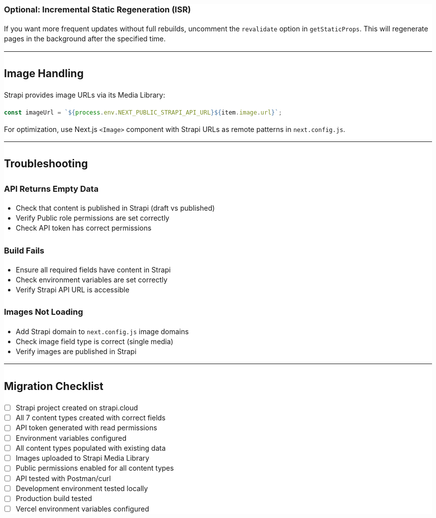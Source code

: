 ### Optional: Incremental Static Regeneration (ISR)

If you want more frequent updates without full rebuilds, uncomment the `revalidate` option in `getStaticProps`. This will regenerate pages in the background after the specified time.

---

## Image Handling

Strapi provides image URLs via its Media Library:

```typescript
const imageUrl = `${process.env.NEXT_PUBLIC_STRAPI_API_URL}${item.image.url}`;
```

For optimization, use Next.js `<Image>` component with Strapi URLs as remote patterns in `next.config.js`.

---

## Troubleshooting

### API Returns Empty Data
- Check that content is published in Strapi (draft vs published)
- Verify Public role permissions are set correctly
- Check API token has correct permissions

### Build Fails
- Ensure all required fields have content in Strapi
- Check environment variables are set correctly
- Verify Strapi API URL is accessible

### Images Not Loading
- Add Strapi domain to `next.config.js` image domains
- Check image field type is correct (single media)
- Verify images are published in Strapi

---

## Migration Checklist

- [ ] Strapi project created on strapi.cloud
- [ ] All 7 content types created with correct fields
- [ ] API token generated with read permissions
- [ ] Environment variables configured
- [ ] All content types populated with existing data
- [ ] Images uploaded to Strapi Media Library
- [ ] Public permissions enabled for all content types
- [ ] API tested with Postman/curl
- [ ] Development environment tested locally
- [ ] Production build tested
- [ ] Vercel environment variables configured
